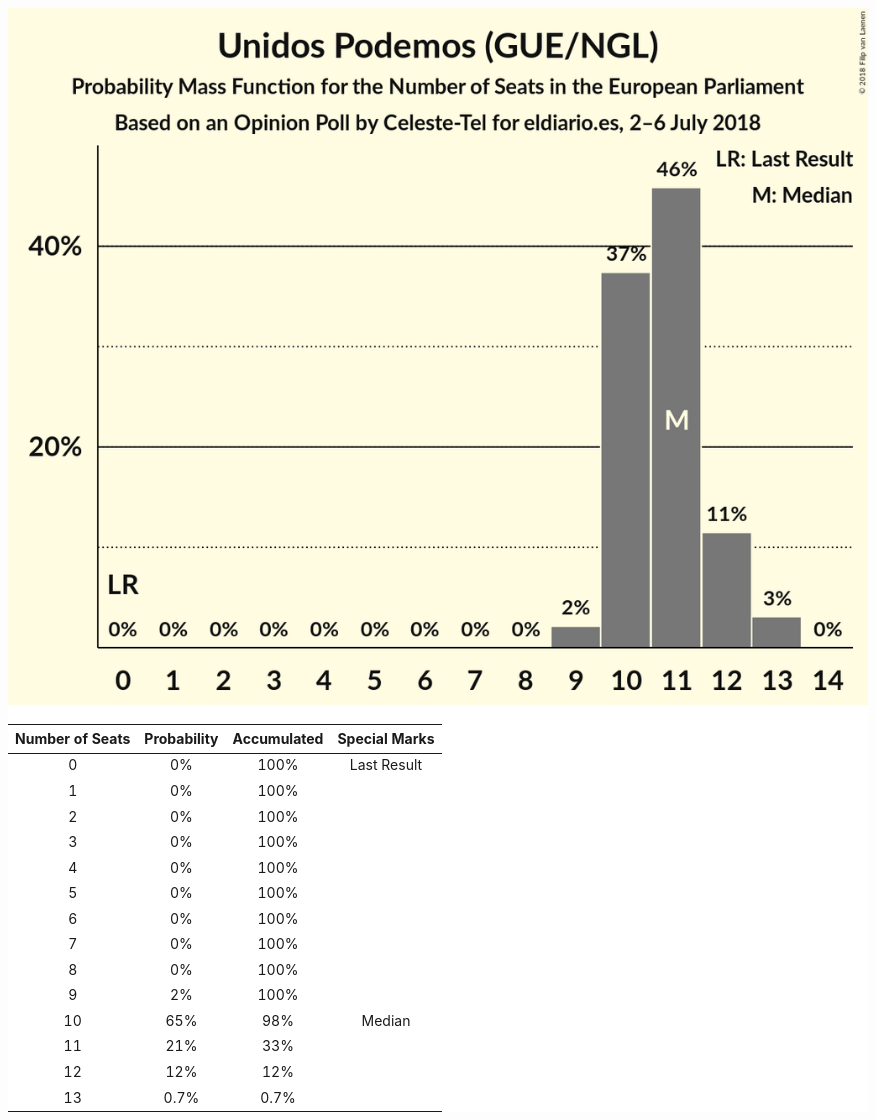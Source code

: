 ![Graph with seats probability mass function not yet produced](2018-07-06-Celeste-Tel-seats-pmf-unidospodemosguengl.png "Seats Probability Mass Function")

| Number of Seats | Probability | Accumulated | Special Marks |
|:---------------:|:-----------:|:-----------:|:-------------:|
| 0 | 0% | 100% | Last Result |
| 1 | 0% | 100% |  |
| 2 | 0% | 100% |  |
| 3 | 0% | 100% |  |
| 4 | 0% | 100% |  |
| 5 | 0% | 100% |  |
| 6 | 0% | 100% |  |
| 7 | 0% | 100% |  |
| 8 | 0% | 100% |  |
| 9 | 2% | 100% |  |
| 10 | 65% | 98% | Median |
| 11 | 21% | 33% |  |
| 12 | 12% | 12% |  |
| 13 | 0.7% | 0.7% |  |